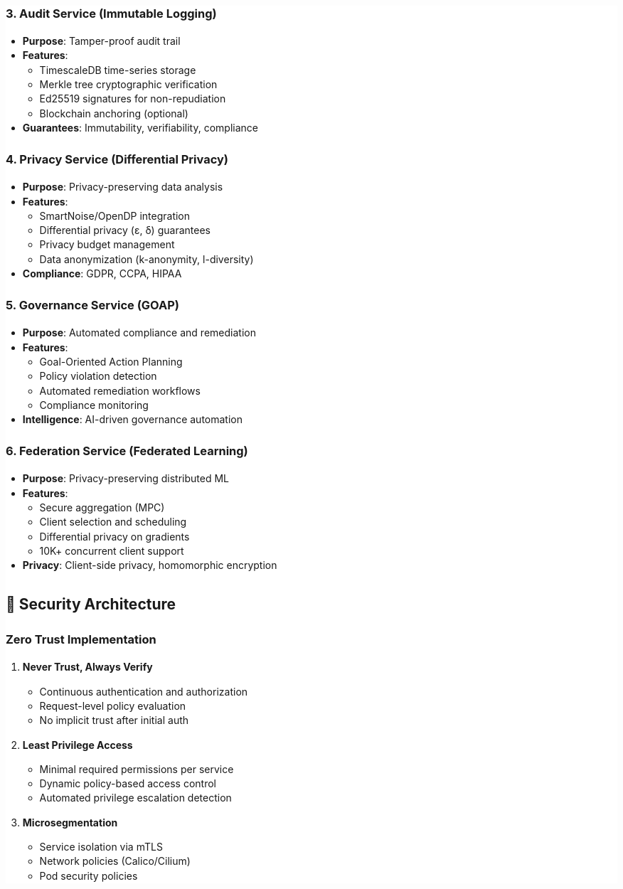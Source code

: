 ### 3. Audit Service (Immutable Logging)
- **Purpose**: Tamper-proof audit trail
- **Features**:
  - TimescaleDB time-series storage
  - Merkle tree cryptographic verification
  - Ed25519 signatures for non-repudiation
  - Blockchain anchoring (optional)
- **Guarantees**: Immutability, verifiability, compliance

### 4. Privacy Service (Differential Privacy)
- **Purpose**: Privacy-preserving data analysis
- **Features**:
  - SmartNoise/OpenDP integration
  - Differential privacy (ε, δ) guarantees
  - Privacy budget management
  - Data anonymization (k-anonymity, l-diversity)
- **Compliance**: GDPR, CCPA, HIPAA

### 5. Governance Service (GOAP)
- **Purpose**: Automated compliance and remediation
- **Features**:
  - Goal-Oriented Action Planning
  - Policy violation detection
  - Automated remediation workflows
  - Compliance monitoring
- **Intelligence**: AI-driven governance automation

### 6. Federation Service (Federated Learning)
- **Purpose**: Privacy-preserving distributed ML
- **Features**:
  - Secure aggregation (MPC)
  - Client selection and scheduling
  - Differential privacy on gradients
  - 10K+ concurrent client support
- **Privacy**: Client-side privacy, homomorphic encryption

## 🔐 Security Architecture

### Zero Trust Implementation
1. **Never Trust, Always Verify**
   - Continuous authentication and authorization
   - Request-level policy evaluation
   - No implicit trust after initial auth

2. **Least Privilege Access**
   - Minimal required permissions per service
   - Dynamic policy-based access control
   - Automated privilege escalation detection

3. **Microsegmentation**
   - Service isolation via mTLS
   - Network policies (Calico/Cilium)
   - Pod security policies
